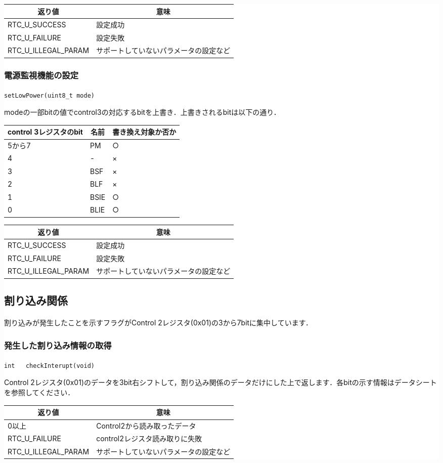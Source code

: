| 返り値 | 意味 |
|---|---|
|RTC_U_SUCCESS |設定成功|
|RTC_U_FAILURE |設定失敗|
|RTC_U_ILLEGAL_PARAM |サポートしていないパラメータの設定など|


### 電源監視機能の設定
```
setLowPower(uint8_t mode)
```

modeの一部bitの値でcontrol3の対応するbitを上書き．上書きされるbitは以下の通り．

|control 3レジスタのbit | 名前 | 書き換え対象か否か |
|---|---|---|
| 5から7 | PM | ○ |
| 4 | - | × |
| 3 | BSF | × |
| 2 | BLF | × |
| 1 | BSIE | ○ |
| 0 | BLIE | ○ |

| 返り値 | 意味 |
|---|---|
|RTC_U_SUCCESS |設定成功|
|RTC_U_FAILURE |設定失敗|
|RTC_U_ILLEGAL_PARAM |サポートしていないパラメータの設定など|

## 割り込み関係
割り込みが発生したことを示すフラグがControl 2レジスタ(0x01)の3から7bitに集中しています．
### 発生した割り込み情報の取得
```
int   checkInterupt(void)
```

Control 2レジスタ(0x01)のデータを3bit右シフトして，割り込み関係のデータだけにした上で返します．各bitの示す情報はデータシートを参照してください．

| 返り値 | 意味 |
|---|---|
|0以上 |Control2から読み取ったデータ|
|RTC_U_FAILURE |control2レジスタ読み取りに失敗|
|RTC_U_ILLEGAL_PARAM |サポートしていないパラメータの設定など|
